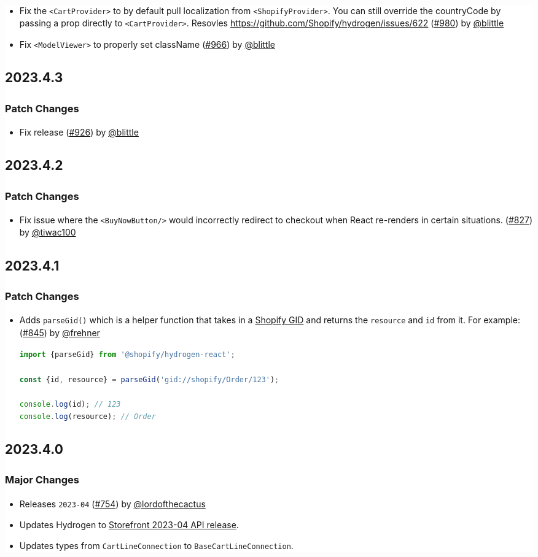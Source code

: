 - Fix the `<CartProvider>` to by default pull localization from `<ShopifyProvider>`. You can still override the countryCode by passing a prop directly to `<CartProvider>`. Resovles https://github.com/Shopify/hydrogen/issues/622 ([#980](https://github.com/Shopify/hydrogen/pull/980)) by [@blittle](https://github.com/blittle)

- Fix `<ModelViewer>` to properly set className ([#966](https://github.com/Shopify/hydrogen/pull/966)) by [@blittle](https://github.com/blittle)

## 2023.4.3

### Patch Changes

- Fix release ([#926](https://github.com/Shopify/hydrogen/pull/926)) by [@blittle](https://github.com/blittle)

## 2023.4.2

### Patch Changes

- Fix issue where the `<BuyNowButton/>` would incorrectly redirect to checkout when React re-renders in certain situations. ([#827](https://github.com/Shopify/hydrogen/pull/827)) by [@tiwac100](https://github.com/tiwac100)

## 2023.4.1

### Patch Changes

- Adds `parseGid()` which is a helper function that takes in a [Shopify GID](https://shopify.dev/docs/api/usage/gids) and returns the `resource` and `id` from it. For example: ([#845](https://github.com/Shopify/hydrogen/pull/845)) by [@frehner](https://github.com/frehner)

  ```js
  import {parseGid} from '@shopify/hydrogen-react';

  const {id, resource} = parseGid('gid://shopify/Order/123');

  console.log(id); // 123
  console.log(resource); // Order
  ```

## 2023.4.0

### Major Changes

- Releases `2023-04` ([#754](https://github.com/Shopify/hydrogen/pull/754)) by [@lordofthecactus](https://github.com/lordofthecactus)

- Updates Hydrogen to [Storefront 2023-04 API release](https://shopify.dev/docs/api/release-notes/2023-04).

- Updates types from `CartLineConnection` to `BaseCartLineConnection`.
